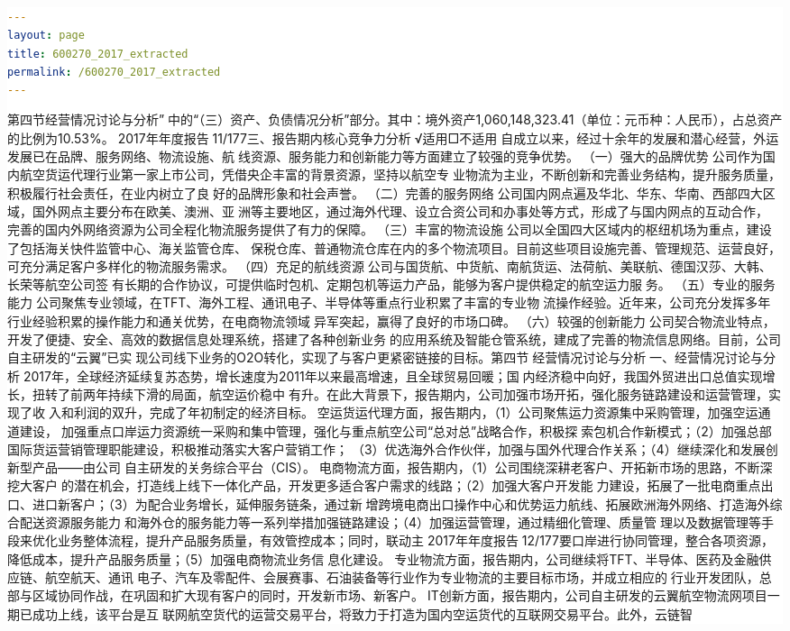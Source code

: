 ```yaml
---
layout: page
title: 600270_2017_extracted
permalink: /600270_2017_extracted
---
```


第四节经营情况讨论与分析”
中的“（三）资产、负债情况分析”部分。其中：境外资产1,060,148,323.41（单位：元币种：人民币），占总资产的比例为10.53%。
2017年年度报告
11/177三、报告期内核心竞争力分析
√适用□不适用
自成立以来，经过十余年的发展和潜心经营，外运发展已在品牌、服务网络、物流设施、航
线资源、服务能力和创新能力等方面建立了较强的竞争优势。
（一）强大的品牌优势
公司作为国内航空货运代理行业第一家上市公司，凭借央企丰富的背景资源，坚持以航空专
业物流为主业，不断创新和完善业务结构，提升服务质量，积极履行社会责任，在业内树立了良
好的品牌形象和社会声誉。
（二）完善的服务网络
公司国内网点遍及华北、华东、华南、西部四大区域，国外网点主要分布在欧美、澳洲、亚
洲等主要地区，通过海外代理、设立合资公司和办事处等方式，形成了与国内网点的互动合作，
完善的国内外网络资源为公司全程化物流服务提供了有力的保障。
（三）丰富的物流设施
公司以全国四大区域内的枢纽机场为重点，建设了包括海关快件监管中心、海关监管仓库、
保税仓库、普通物流仓库在内的多个物流项目。目前这些项目设施完善、管理规范、运营良好，
可充分满足客户多样化的物流服务需求。
（四）充足的航线资源
公司与国货航、中货航、南航货运、法荷航、美联航、德国汉莎、大韩、长荣等航空公司签
有长期的合作协议，可提供临时包机、定期包机等运力产品，能够为客户提供稳定的航空运力服
务。
（五）专业的服务能力
公司聚焦专业领域，在TFT、海外工程、通讯电子、半导体等重点行业积累了丰富的专业物
流操作经验。近年来，公司充分发挥多年行业经验积累的操作能力和通关优势，在电商物流领域
异军突起，赢得了良好的市场口碑。
（六）较强的创新能力
公司契合物流业特点，开发了便捷、安全、高效的数据信息处理系统，搭建了各种创新业务
的应用系统及智能仓管系统，建成了完善的物流信息网络。目前，公司自主研发的“云翼”已实
现公司线下业务的O2O转化，实现了与客户更紧密链接的目标。第四节
经营情况讨论与分析
一、经营情况讨论与分析
2017年，全球经济延续复苏态势，增长速度为2011年以来最高增速，且全球贸易回暖；国
内经济稳中向好，我国外贸进出口总值实现增长，扭转了前两年持续下滑的局面，航空运价稳中
有升。在此大背景下，报告期内，公司加强市场开拓，强化服务链路建设和运营管理，实现了收
入和利润的双升，完成了年初制定的经济目标。
空运货运代理方面，报告期内，（1）公司聚焦运力资源集中采购管理，加强空运通道建设，
加强重点口岸运力资源统一采购和集中管理，强化与重点航空公司“总对总”战略合作，积极探
索包机合作新模式；（2）加强总部国际货运营销管理职能建设，积极推动落实大客户营销工作；
（3）优选海外合作伙伴，加强与国外代理合作关系；（4）继续深化和发展创新型产品——由公司
自主研发的关务综合平台（CIS）。
电商物流方面，报告期内，（1）公司围绕深耕老客户、开拓新市场的思路，不断深挖大客户
的潜在机会，打造线上线下一体化产品，开发更多适合客户需求的线路；（2）加强大客户开发能
力建设，拓展了一批电商重点出口、进口新客户；（3）为配合业务增长，延伸服务链条，通过新
增跨境电商出口操作中心和优势运力航线、拓展欧洲海外网络、打造海外综合配送资源服务能力
和海外仓的服务能力等一系列举措加强链路建设；（4）加强运营管理，通过精细化管理、质量管
理以及数据管理等手段来优化业务整体流程，提升产品服务质量，有效管控成本；同时，联动主
2017年年度报告
12/177要口岸进行协同管理，整合各项资源，降低成本，提升产品服务质量；（5）加强电商物流业务信
息化建设。
专业物流方面，报告期内，公司继续将TFT、半导体、医药及金融供应链、航空航天、通讯
电子、汽车及零配件、会展赛事、石油装备等行业作为专业物流的主要目标市场，并成立相应的
行业开发团队，总部与区域协同作战，在巩固和扩大现有客户的同时，开发新市场、新客户。
IT创新方面，报告期内，公司自主研发的云翼航空物流网项目一期已成功上线，该平台是互
联网航空货代的运营交易平台，将致力于打造为国内空运货代的互联网交易平台。此外，云链智